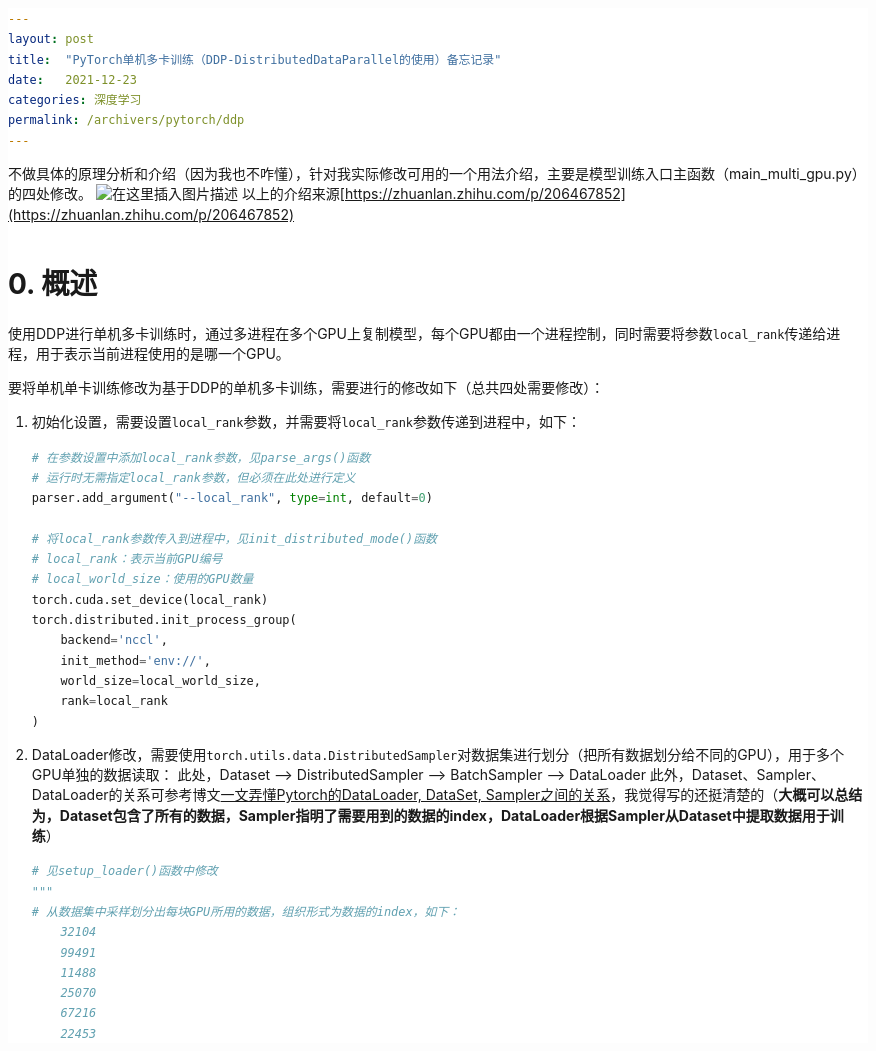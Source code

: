 ```yaml
---
layout: post
title:  "PyTorch单机多卡训练（DDP-DistributedDataParallel的使用）备忘记录"
date:   2021-12-23
categories: 深度学习
permalink: /archivers/pytorch/ddp
---
```


不做具体的原理分析和介绍（因为我也不咋懂），针对我实际修改可用的一个用法介绍，主要是模型训练入口主函数（main_multi_gpu.py）的四处修改。
![在这里插入图片描述](https://img-blog.csdnimg.cn/b4875bde1e7d45e5b6443b4104b59b70.png?x-oss-process=image/watermark,type_d3F5LXplbmhlaQ,shadow_50,text_Q1NETiBAQ3VyeWE=,size_20,color_FFFFFF,t_70,g_se,x_16)
以上的介绍来源[https://zhuanlan.zhihu.com/p/206467852](https://zhuanlan.zhihu.com/p/206467852)

# 0. 概述
使用DDP进行单机多卡训练时，通过多进程在多个GPU上复制模型，每个GPU都由一个进程控制，同时需要将参数`local_rank`传递给进程，用于表示当前进程使用的是哪一个GPU。

要将单机单卡训练修改为基于DDP的单机多卡训练，需要进行的修改如下（总共四处需要修改）：
1. 初始化设置，需要设置`local_rank`参数，并需要将`local_rank`参数传递到进程中，如下：
    
    ```python
    # 在参数设置中添加local_rank参数，见parse_args()函数
    # 运行时无需指定local_rank参数，但必须在此处进行定义
    parser.add_argument("--local_rank", type=int, default=0)
    
    # 将local_rank参数传入到进程中，见init_distributed_mode()函数
    # local_rank：表示当前GPU编号
    # local_world_size：使用的GPU数量
    torch.cuda.set_device(local_rank)
    torch.distributed.init_process_group(
        backend='nccl',
        init_method='env://',
        world_size=local_world_size,
        rank=local_rank
    )
    ```

2. DataLoader修改，需要使用`torch.utils.data.DistributedSampler`对数据集进行划分（把所有数据划分给不同的GPU），用于多个GPU单独的数据读取：
此处，Dataset --> DistributedSampler --> BatchSampler --> DataLoader
此外，Dataset、Sampler、DataLoader的关系可参考博文[一文弄懂Pytorch的DataLoader, DataSet, Sampler之间的关系](https://www.cnblogs.com/marsggbo/p/11308889.html)，我觉得写的还挺清楚的（__大概可以总结为，Dataset包含了所有的数据，Sampler指明了需要用到的数据的index，DataLoader根据Sampler从Dataset中提取数据用于训练__）
    
    ```python
    # 见setup_loader()函数中修改
    """
    # 从数据集中采样划分出每块GPU所用的数据，组织形式为数据的index，如下：
        32104
        99491
        11488
        25070
        67216
        22453
